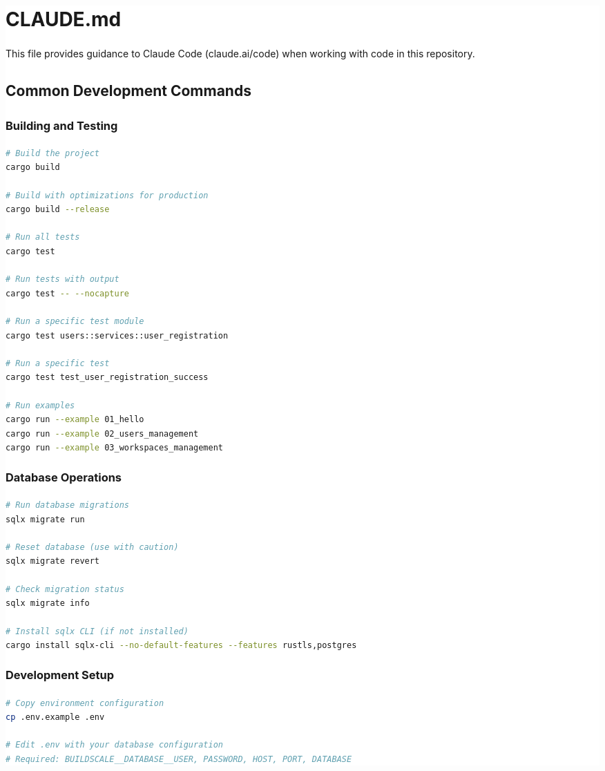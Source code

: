 # CLAUDE.md

This file provides guidance to Claude Code (claude.ai/code) when working with code in this repository.

## Common Development Commands

### Building and Testing
```bash
# Build the project
cargo build

# Build with optimizations for production
cargo build --release

# Run all tests
cargo test

# Run tests with output
cargo test -- --nocapture

# Run a specific test module
cargo test users::services::user_registration

# Run a specific test
cargo test test_user_registration_success

# Run examples
cargo run --example 01_hello
cargo run --example 02_users_management
cargo run --example 03_workspaces_management
```

### Database Operations
```bash
# Run database migrations
sqlx migrate run

# Reset database (use with caution)
sqlx migrate revert

# Check migration status
sqlx migrate info

# Install sqlx CLI (if not installed)
cargo install sqlx-cli --no-default-features --features rustls,postgres
```

### Development Setup
```bash
# Copy environment configuration
cp .env.example .env

# Edit .env with your database configuration
# Required: BUILDSCALE__DATABASE__USER, PASSWORD, HOST, PORT, DATABASE
```
